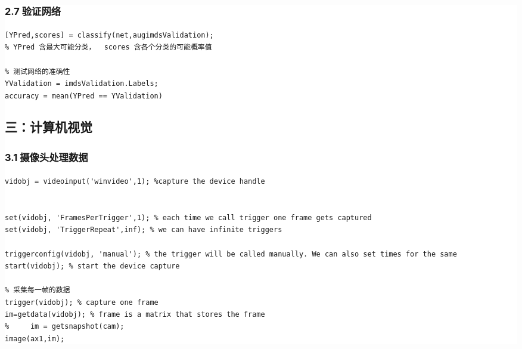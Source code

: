 

### 2.7 验证网络

```
[YPred,scores] = classify(net,augimdsValidation);
% YPred 含最大可能分类，  scores 含各个分类的可能概率值

% 测试网络的准确性
YValidation = imdsValidation.Labels;
accuracy = mean(YPred == YValidation)
```



## 三：计算机视觉

### 3.1  摄像头处理数据

```
vidobj = videoinput('winvideo',1); %capture the device handle


set(vidobj, 'FramesPerTrigger',1); % each time we call trigger one frame gets captured
set(vidobj, 'TriggerRepeat',inf); % we can have infinite triggers

triggerconfig(vidobj, 'manual'); % the trigger will be called manually. We can also set times for the same
start(vidobj); % start the device capture

% 采集每一帧的数据
trigger(vidobj); % capture one frame
im=getdata(vidobj); % frame is a matrix that stores the frame
%     im = getsnapshot(cam);
image(ax1,im);
```


